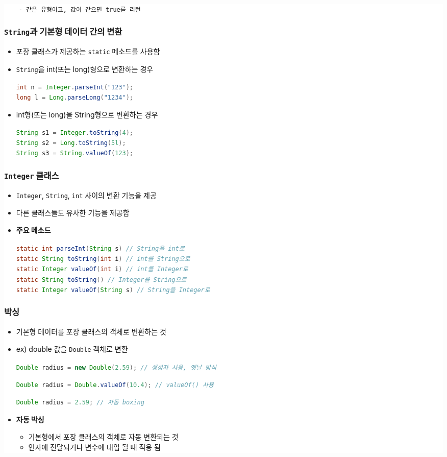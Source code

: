         - 같은 유형이고, 값이 같으면 true를 리턴

### `String`과 기본형 데이터 간의 변환

- 포장 클래스가 제공하는 `static` 메소드를 사용함
- `String`을 int(또는 long)형으로 변환하는 경우
    
    ```java
    int n = Integer.parseInt("123");
    long l = Long.parseLong("1234");
    ```
    
- int형(또는 long)을 String형으로 변환하는 경우
    
    ```java
    String s1 = Integer.toString(4);
    String s2 = Long.toString(5l);
    String s3 = String.valueOf(123);
    ```
    

### `Integer` 클래스

- `Integer`, `String`, `int` 사이의 변환 기능을 제공
- 다른 클래스들도 유사한 기능을 제공함
- **주요 메소드**
    
    ```java
    static int parseInt(String s) // String을 int로
    static String toString(int i) // int를 String으로
    static Integer valueOf(int i) // int를 Integer로
    static String toString() // Integer를 String으로
    static Integer valueOf(String s) // String을 Integer로
    ```
    

### 박싱

- 기본형 데이터를 포장 클래스의 객체로 변환하는 것
- ex)  double 값을 `Double` 객체로 변환
    
    ```java
    Double radius = new Double(2.59); // 생성자 사용, 옛날 방식
    ```
    
    ```java
    Double radius = Double.valueOf(10.4); // valueOf() 사용
    ```
    
    ```java
    Double radius = 2.59; // 자동 boxing
    ```
    
- **자동 박싱**
    - 기본형에서 포장 클래스의 객체로 자동 변환되는 것
    - 인자에 전달되거나 변수에 대입 될 때 적용 됨
